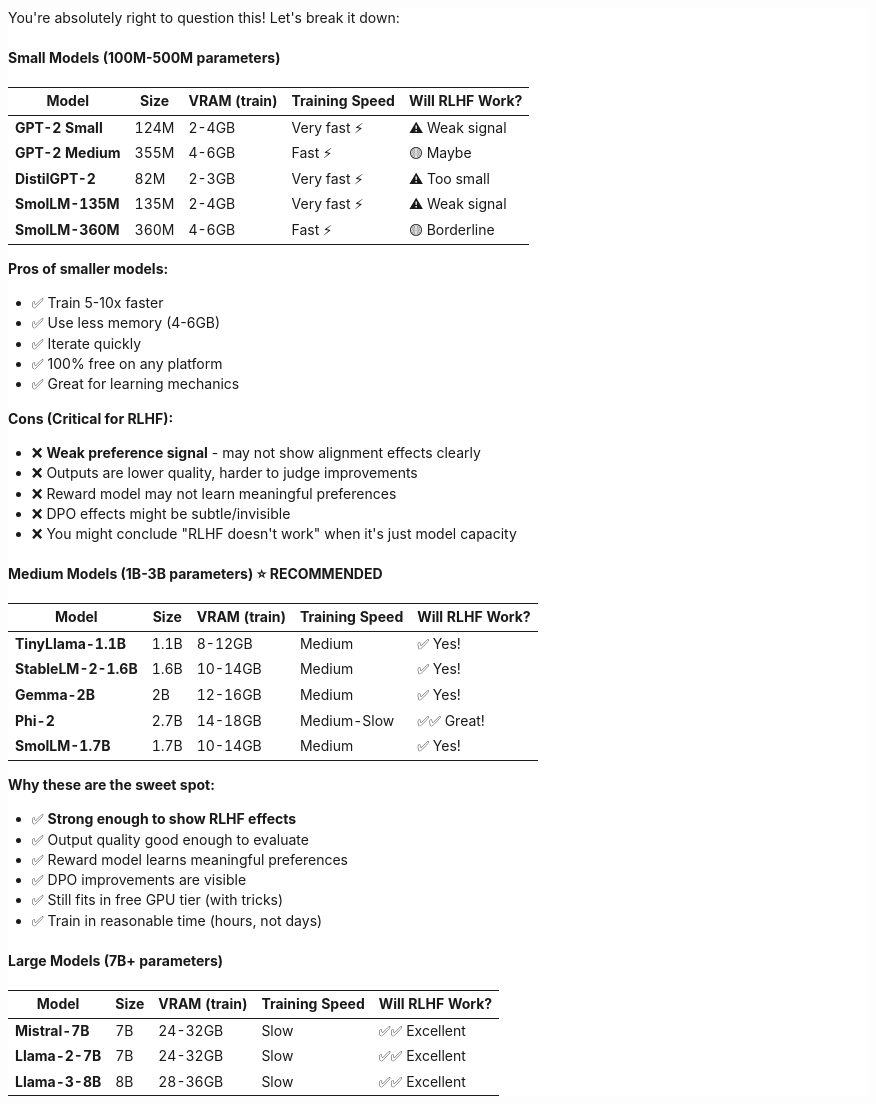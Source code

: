 You're absolutely right to question this! Let's break it down:

#### **Small Models (100M-500M parameters)**

| Model | Size | VRAM (train) | Training Speed | Will RLHF Work? |
|-------|------|--------------|----------------|-----------------|
| **GPT-2 Small** | 124M | 2-4GB | Very fast ⚡ | ⚠️ Weak signal |
| **GPT-2 Medium** | 355M | 4-6GB | Fast ⚡ | 🟡 Maybe |
| **DistilGPT-2** | 82M | 2-3GB | Very fast ⚡ | ⚠️ Too small |
| **SmolLM-135M** | 135M | 2-4GB | Very fast ⚡ | ⚠️ Weak signal |
| **SmolLM-360M** | 360M | 4-6GB | Fast ⚡ | 🟡 Borderline |

**Pros of smaller models:**
- ✅ Train 5-10x faster
- ✅ Use less memory (4-6GB)
- ✅ Iterate quickly
- ✅ 100% free on any platform
- ✅ Great for learning mechanics

**Cons (Critical for RLHF):**
- ❌ **Weak preference signal** - may not show alignment effects clearly
- ❌ Outputs are lower quality, harder to judge improvements
- ❌ Reward model may not learn meaningful preferences
- ❌ DPO effects might be subtle/invisible
- ❌ You might conclude "RLHF doesn't work" when it's just model capacity

#### **Medium Models (1B-3B parameters)** ⭐ **RECOMMENDED**

| Model | Size | VRAM (train) | Training Speed | Will RLHF Work? |
|-------|------|--------------|----------------|-----------------|
| **TinyLlama-1.1B** | 1.1B | 8-12GB | Medium | ✅ Yes! |
| **StableLM-2-1.6B** | 1.6B | 10-14GB | Medium | ✅ Yes! |
| **Gemma-2B** | 2B | 12-16GB | Medium | ✅ Yes! |
| **Phi-2** | 2.7B | 14-18GB | Medium-Slow | ✅✅ Great! |
| **SmolLM-1.7B** | 1.7B | 10-14GB | Medium | ✅ Yes! |

**Why these are the sweet spot:**
- ✅ **Strong enough to show RLHF effects** 
- ✅ Output quality good enough to evaluate
- ✅ Reward model learns meaningful preferences
- ✅ DPO improvements are visible
- ✅ Still fits in free GPU tier (with tricks)
- ✅ Train in reasonable time (hours, not days)

#### **Large Models (7B+ parameters)**

| Model | Size | VRAM (train) | Training Speed | Will RLHF Work? |
|-------|------|--------------|----------------|-----------------|
| **Mistral-7B** | 7B | 24-32GB | Slow | ✅✅ Excellent |
| **Llama-2-7B** | 7B | 24-32GB | Slow | ✅✅ Excellent |
| **Llama-3-8B** | 8B | 28-36GB | Slow | ✅✅ Excellent |

